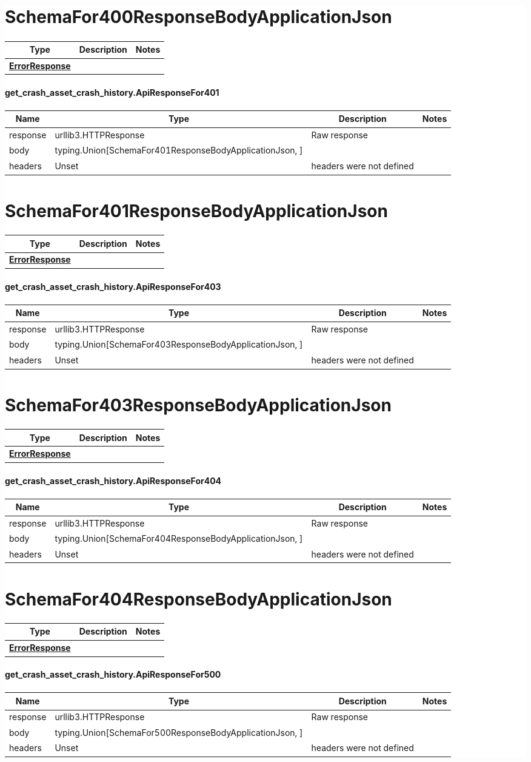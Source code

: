 # SchemaFor400ResponseBodyApplicationJson
Type | Description  | Notes
------------- | ------------- | -------------
[**ErrorResponse**](../../models/ErrorResponse.md) |  | 


#### get_crash_asset_crash_history.ApiResponseFor401
Name | Type | Description  | Notes
------------- | ------------- | ------------- | -------------
response | urllib3.HTTPResponse | Raw response |
body | typing.Union[SchemaFor401ResponseBodyApplicationJson, ] |  |
headers | Unset | headers were not defined |

# SchemaFor401ResponseBodyApplicationJson
Type | Description  | Notes
------------- | ------------- | -------------
[**ErrorResponse**](../../models/ErrorResponse.md) |  | 


#### get_crash_asset_crash_history.ApiResponseFor403
Name | Type | Description  | Notes
------------- | ------------- | ------------- | -------------
response | urllib3.HTTPResponse | Raw response |
body | typing.Union[SchemaFor403ResponseBodyApplicationJson, ] |  |
headers | Unset | headers were not defined |

# SchemaFor403ResponseBodyApplicationJson
Type | Description  | Notes
------------- | ------------- | -------------
[**ErrorResponse**](../../models/ErrorResponse.md) |  | 


#### get_crash_asset_crash_history.ApiResponseFor404
Name | Type | Description  | Notes
------------- | ------------- | ------------- | -------------
response | urllib3.HTTPResponse | Raw response |
body | typing.Union[SchemaFor404ResponseBodyApplicationJson, ] |  |
headers | Unset | headers were not defined |

# SchemaFor404ResponseBodyApplicationJson
Type | Description  | Notes
------------- | ------------- | -------------
[**ErrorResponse**](../../models/ErrorResponse.md) |  | 


#### get_crash_asset_crash_history.ApiResponseFor500
Name | Type | Description  | Notes
------------- | ------------- | ------------- | -------------
response | urllib3.HTTPResponse | Raw response |
body | typing.Union[SchemaFor500ResponseBodyApplicationJson, ] |  |
headers | Unset | headers were not defined |
